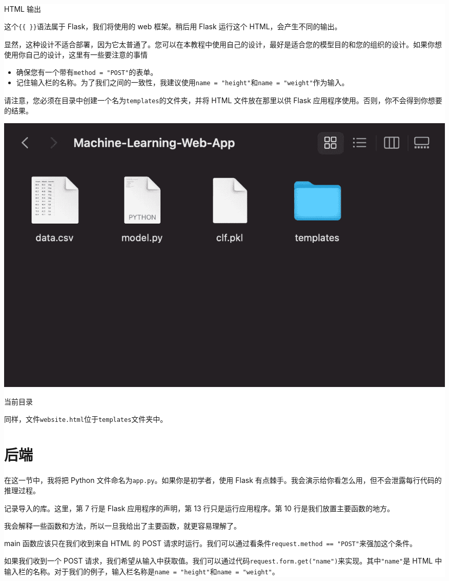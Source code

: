 HTML 输出

这个`{{ }}`语法属于 Flask，我们将使用的 web 框架。稍后用 Flask 运行这个 HTML，会产生不同的输出。

显然，这种设计不适合部署，因为它太普通了。您可以在本教程中使用自己的设计，最好是适合您的模型目的和您的组织的设计。如果你想使用你自己的设计，这里有一些要注意的事情

*   确保您有一个带有`method = "POST"`的表单。
*   记住输入栏的名称。为了我们之间的一致性，我建议使用`name = "height"`和`name = "weight"`作为输入。

请注意，您必须在目录中创建一个名为`templates`的文件夹，并将 HTML 文件放在那里以供 Flask 应用程序使用。否则，你不会得到你想要的结果。

![](img/e79e42d036b07a9ab1b0fe0f7c838177.png)

当前目录

同样，文件`website.html`位于`templates`文件夹中。

# 后端

在这一节中，我将把 Python 文件命名为`app.py`。如果你是初学者，使用 Flask 有点棘手。我会演示给你看怎么用，但不会泄露每行代码的推理过程。

记录导入的库。这里，第 7 行是 Flask 应用程序的声明，第 13 行只是运行应用程序。第 10 行是我们放置主要函数的地方。

我会解释一些函数和方法，所以一旦我给出了主要函数，就更容易理解了。

main 函数应该只在我们收到来自 HTML 的 POST 请求时运行。我们可以通过看条件`request.method == "POST"`来强加这个条件。

如果我们收到一个 POST 请求，我们希望从输入中获取值。我们可以通过代码`request.form.get("name")`来实现。其中`"name"`是 HTML 中输入栏的名称。对于我们的例子，输入栏名称是`name = "height"`和`name = "weight"`。
